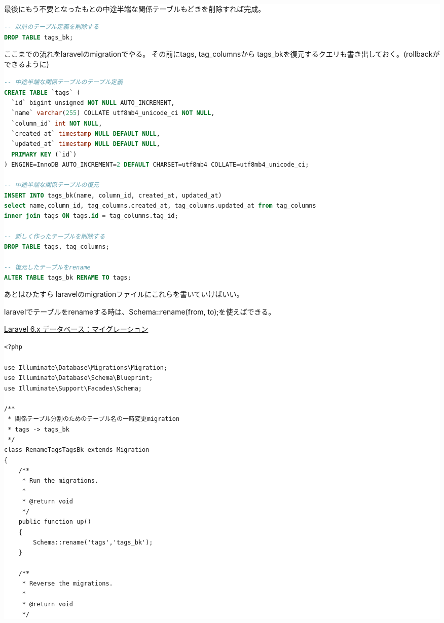 最後にもう不要となったもとの中途半端な関係テーブルもどきを削除すれば完成。
```sql
-- 以前のテーブル定義を削除する
DROP TABLE tags_bk;
```

ここまでの流れをlaravelのmigrationでやる。
その前にtags, tag_columnsから tags_bkを復元するクエリも書き出しておく。(rollbackができるように)

```sql
-- 中途半端な関係テーブルのテーブル定義
CREATE TABLE `tags` (
  `id` bigint unsigned NOT NULL AUTO_INCREMENT,
  `name` varchar(255) COLLATE utf8mb4_unicode_ci NOT NULL,
  `column_id` int NOT NULL,
  `created_at` timestamp NULL DEFAULT NULL,
  `updated_at` timestamp NULL DEFAULT NULL,
  PRIMARY KEY (`id`)
) ENGINE=InnoDB AUTO_INCREMENT=2 DEFAULT CHARSET=utf8mb4 COLLATE=utf8mb4_unicode_ci;

-- 中途半端な関係テーブルの復元
INSERT INTO tags_bk(name, column_id, created_at, updated_at)
select name,column_id, tag_columns.created_at, tag_columns.updated_at from tag_columns
inner join tags ON tags.id = tag_columns.tag_id;

-- 新しく作ったテーブルを削除する
DROP TABLE tags, tag_columns;

-- 復元したテーブルをrename
ALTER TABLE tags_bk RENAME TO tags;
```

あとはひたすら laravelのmigrationファイルにこれらを書いていけばいい。

laravelでテーブルをrenameする時は、Schema::rename(from, to);を使えばできる。

[Laravel 6.x データベース：マイグレーション
](https://readouble.com/laravel/6.x/ja/migrations.html)

```php:RenameTagsTagsBk.php
<?php

use Illuminate\Database\Migrations\Migration;
use Illuminate\Database\Schema\Blueprint;
use Illuminate\Support\Facades\Schema;

/**
 * 関係テーブル分割のためのテーブル名の一時変更migration
 * tags -> tags_bk
 */
class RenameTagsTagsBk extends Migration
{
    /**
     * Run the migrations.
     *
     * @return void
     */
    public function up()
    {
        Schema::rename('tags','tags_bk');
    }

    /**
     * Reverse the migrations.
     *
     * @return void
     */
```